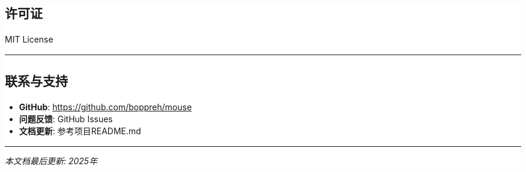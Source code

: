 
## 许可证

MIT License

---

## 联系与支持

- **GitHub**: https://github.com/boppreh/mouse
- **问题反馈**: GitHub Issues
- **文档更新**: 参考项目README.md

---

*本文档最后更新: 2025年*